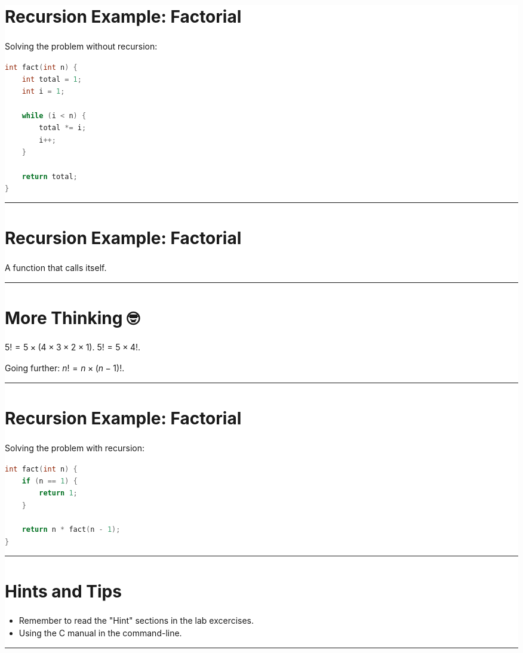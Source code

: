 # Recursion Example: Factorial

Solving the problem without recursion:
```C
int fact(int n) {
    int total = 1;
    int i = 1;

    while (i < n) {
        total *= i;
        i++;
    }

    return total;
}
```

---

# Recursion Example: Factorial
A function that calls itself.


---


# More Thinking 🤓
$5! = 5\times(4\times3\times2\times1).$
$5! = 5\times4!.$

Going further:
$n! = n\times(n-1)!.$

---

# Recursion Example: Factorial

Solving the problem with recursion:
```C
int fact(int n) {
    if (n == 1) {
        return 1;
    }

    return n * fact(n - 1);
}
```

---

# Hints and Tips
 - Remember to read the "Hint" sections in the lab excercises.
 - Using the C manual in the command-line.

---